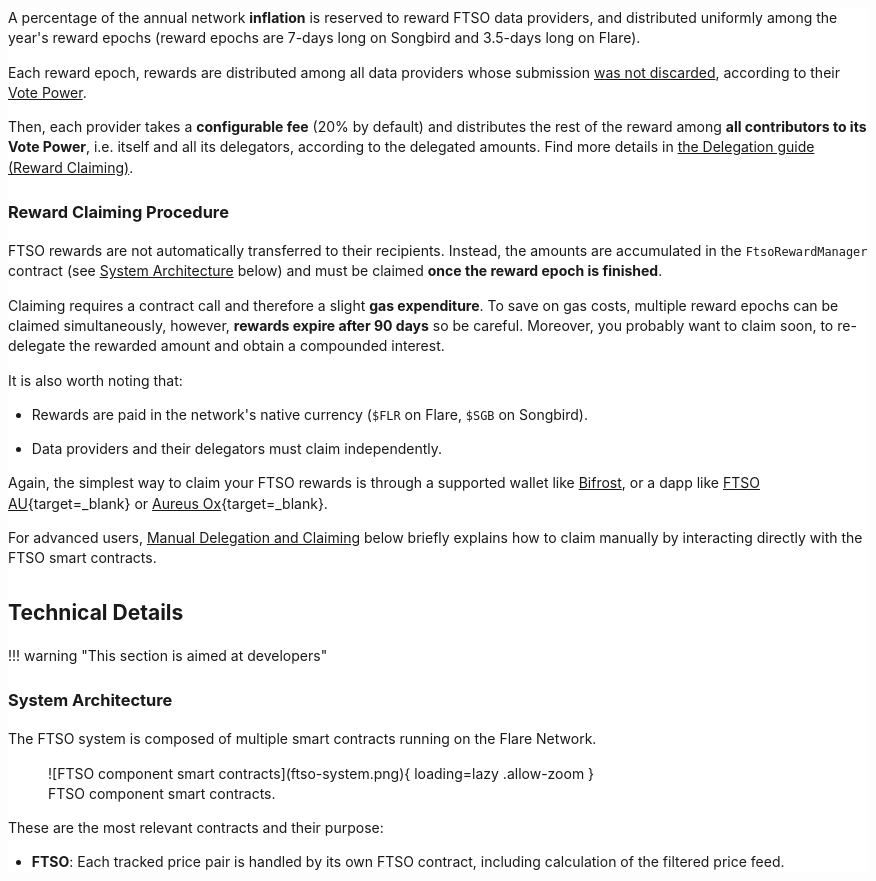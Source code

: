 A percentage of the annual network **inflation** is reserved to reward FTSO data providers, and distributed uniformly among the year's reward epochs (reward epochs are 7-days long on Songbird and 3.5-days long on Flare).

Each reward epoch, rewards are distributed among all data providers whose submission [was not discarded](#resulting-price-calculation), according to their [Vote Power](#vote-power).

Then, each provider takes a **configurable fee** (20% by default) and distributes the rest of the reward among **all contributors to its Vote Power**, i.e. itself and all its delegators, according to the delegated amounts.
Find more details in [the Delegation guide (Reward Claiming)](../user/delegation/reward-claiming-in-detail.md#reward-amount-in-depth).

### Reward Claiming Procedure

FTSO rewards are not automatically transferred to their recipients.
Instead, the amounts are accumulated in the `FtsoRewardManager` contract (see [System Architecture](#system-architecture) below) and must be claimed **once the reward epoch is finished**.

Claiming requires a contract call and therefore a slight **gas expenditure**.
To save on gas costs, multiple reward epochs can be claimed simultaneously, however, **rewards expire after 90 days** so be careful.
Moreover, you probably want to claim soon, to re-delegate the rewarded amount and obtain a compounded interest.

It is also worth noting that:

- Rewards are paid in the network's native currency (`$FLR` on Flare, `$SGB` on Songbird).

- Data providers and their delegators must claim independently.

Again, the simplest way to claim your FTSO rewards is through a supported wallet like [Bifrost](../user/wallets/bifrost-wallet.md), or a dapp like [FTSO AU](https://app.ftso.au){target=_blank} or [Aureus Ox](https://aureusox.com/dashboard){target=_blank}.

For advanced users, [Manual Delegation and Claiming](#manual-delegation-and-claiming) below briefly explains how to claim manually by interacting directly with the FTSO smart contracts.

## Technical Details

!!! warning "This section is aimed at developers"

### System Architecture

The FTSO system is composed of multiple smart contracts running on the Flare Network.

<figure markdown>
  ![FTSO component smart contracts](ftso-system.png){ loading=lazy .allow-zoom }
  <figcaption>FTSO component smart contracts.</figcaption>
</figure>

These are the most relevant contracts and their purpose:

- **FTSO**: Each tracked price pair is handled by its own FTSO contract, including calculation of the filtered price feed.
